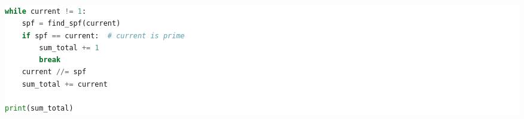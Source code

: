 ```python
while current != 1:
    spf = find_spf(current)
    if spf == current:  # current is prime
        sum_total += 1
        break
    current //= spf
    sum_total += current

print(sum_total)
```

